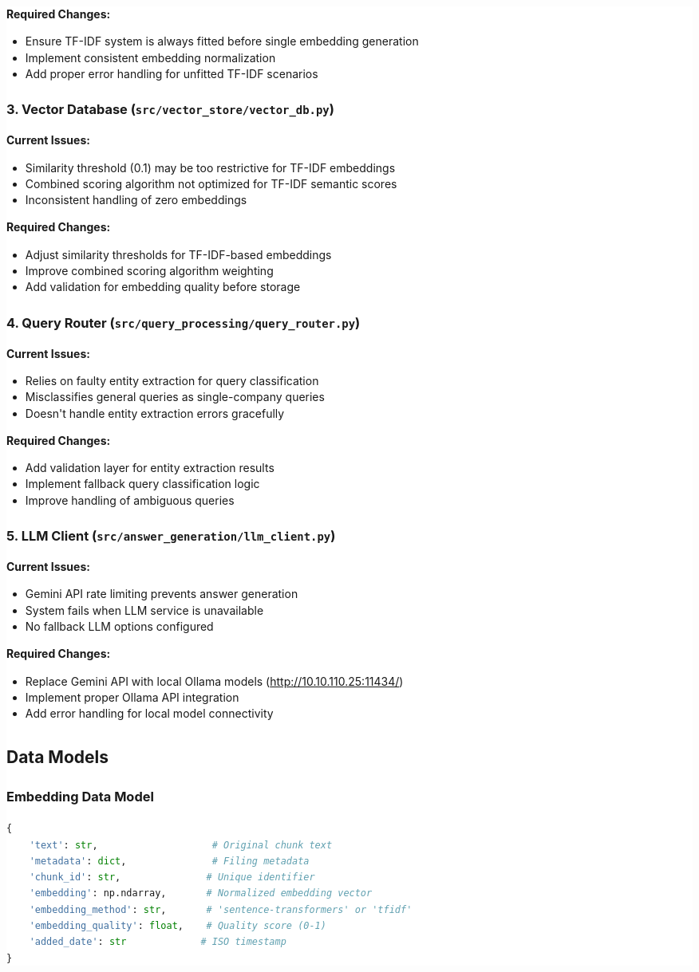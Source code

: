 **Required Changes:**
- Ensure TF-IDF system is always fitted before single embedding generation
- Implement consistent embedding normalization
- Add proper error handling for unfitted TF-IDF scenarios

### 3. Vector Database (`src/vector_store/vector_db.py`)

**Current Issues:**
- Similarity threshold (0.1) may be too restrictive for TF-IDF embeddings
- Combined scoring algorithm not optimized for TF-IDF semantic scores
- Inconsistent handling of zero embeddings

**Required Changes:**
- Adjust similarity thresholds for TF-IDF-based embeddings
- Improve combined scoring algorithm weighting
- Add validation for embedding quality before storage

### 4. Query Router (`src/query_processing/query_router.py`)

**Current Issues:**
- Relies on faulty entity extraction for query classification
- Misclassifies general queries as single-company queries
- Doesn't handle entity extraction errors gracefully

**Required Changes:**
- Add validation layer for entity extraction results
- Implement fallback query classification logic
- Improve handling of ambiguous queries

### 5. LLM Client (`src/answer_generation/llm_client.py`)

**Current Issues:**
- Gemini API rate limiting prevents answer generation
- System fails when LLM service is unavailable
- No fallback LLM options configured

**Required Changes:**
- Replace Gemini API with local Ollama models (http://10.10.110.25:11434/)
- Implement proper Ollama API integration
- Add error handling for local model connectivity

## Data Models

### Embedding Data Model
```python
{
    'text': str,                    # Original chunk text
    'metadata': dict,               # Filing metadata
    'chunk_id': str,               # Unique identifier
    'embedding': np.ndarray,       # Normalized embedding vector
    'embedding_method': str,       # 'sentence-transformers' or 'tfidf'
    'embedding_quality': float,    # Quality score (0-1)
    'added_date': str             # ISO timestamp
}
```
